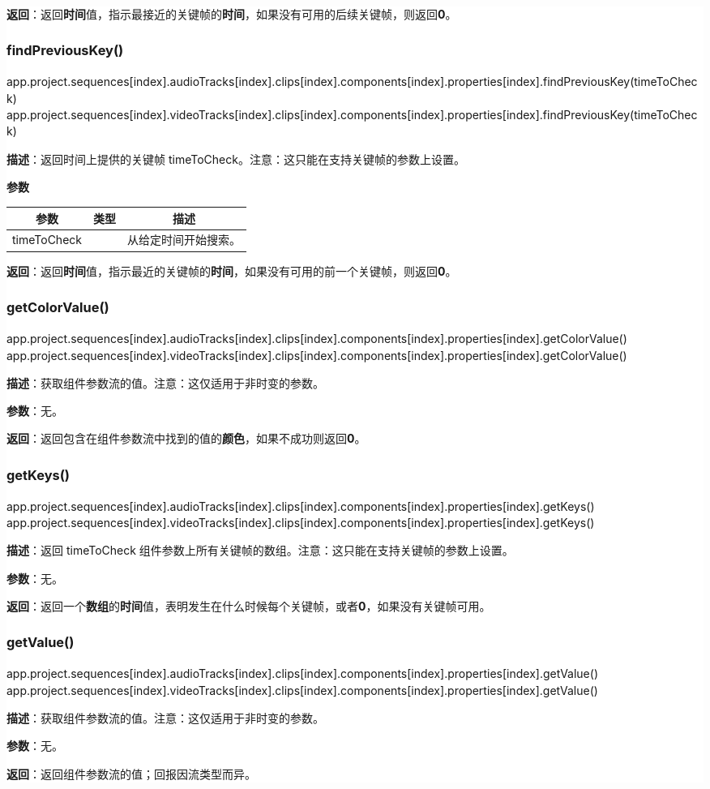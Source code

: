 **返回**：返回**时间**值，指示最接近的关键帧的**时间**，如果没有可用的后续关键帧，则返回**0**。

### findPreviousKey()

app.project.sequences[index].audioTracks[index].clips[index].components[index].properties[index].findPreviousKey(timeToCheck)
app.project.sequences[index].videoTracks[index].clips[index].components[index].properties[index].findPreviousKey(timeToCheck)

**描述**：返回时间上提供的关键帧 timeToCheck。注意：这只能在支持关键帧的参数上设置。

**参数**

| 参数        | 类型 | 描述                 |
| ----------- | ---- | -------------------- |
| timeToCheck |      | 从给定时间开始搜索。 |

**返回**：返回**时间**值，指示最近的关键帧的**时间**，如果没有可用的前一个关键帧，则返回**0**。

### getColorValue()

app.project.sequences[index].audioTracks[index].clips[index].components[index].properties[index].getColorValue()
app.project.sequences[index].videoTracks[index].clips[index].components[index].properties[index].getColorValue()

**描述**：获取组件参数流的值。注意：这仅适用于非时变的参数。

**参数**：无。

**返回**：返回包含在组件参数流中找到的值的**颜色**，如果不成功则返回**0**。

### getKeys()

app.project.sequences[index].audioTracks[index].clips[index].components[index].properties[index].getKeys()
app.project.sequences[index].videoTracks[index].clips[index].components[index].properties[index].getKeys()

**描述**：返回 timeToCheck 组件参数上所有关键帧的数组。注意：这只能在支持关键帧的参数上设置。

**参数**：无。

**返回**：返回一个**数组**的**时间**值，表明发生在什么时候每个关键帧，或者**0**，如果没有关键帧可用。

### getValue()

app.project.sequences[index].audioTracks[index].clips[index].components[index].properties[index].getValue()
app.project.sequences[index].videoTracks[index].clips[index].components[index].properties[index].getValue()

**描述**：获取组件参数流的值。注意：这仅适用于非时变的参数。

**参数**：无。

**返回**：返回组件参数流的值；回报因流类型而异。
